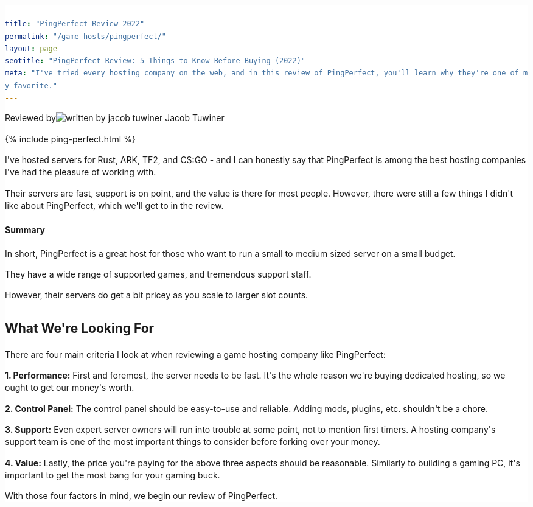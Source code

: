 ```yaml
---
title: "PingPerfect Review 2022" 
permalink: "/game-hosts/pingperfect/"
layout: page
seotitle: "PingPerfect Review: 5 Things to Know Before Buying (2022)" 
meta: "I've tried every hosting company on the web, and in this review of PingPerfect, you'll learn why they're one of my favorite." 
---
```


<div class="author-line">
    <span>Reviewed by</span><img class="author-image" alt="written by jacob tuwiner" src="/img/profile/close.jpg" />
    <span>Jacob Tuwiner</span>
</div>

{% include ping-perfect.html %}

I've hosted servers for [Rust](/game-hosts/rust/), [ARK](/game-hosts/ark/), [TF2](/game-hosts/tf2/), and [CS:GO](/game-hosts/csgo/) - and I can honestly say that PingPerfect is among the [best hosting companies](/game-hosts/) I've had the pleasure of working with. 

Their servers are fast, support is on point, and the value is there for most people. However, there were still a few things I didn't like about PingPerfect, which we'll get to in the review. 

<div class="quick-tip">
  <h4>Summary<i class="box-icon-spacing fas fa-check"></i></h4>

  <p>In short, PingPerfect is a great host for those who want to run a small to medium sized server on a small budget. </p>

  <p>They have a wide range of supported games, and tremendous support staff.</p>

  <p>However, their servers do get a bit pricey as you scale to larger slot counts. </p>

</div>

## What We're Looking For 

There are four main criteria I look at when reviewing a game hosting company like PingPerfect: 

**1. Performance:** First and foremost, the server needs to be fast. It's the whole reason we're buying dedicated hosting, so we ought to get our money's worth. 

**2. Control Panel:** The control panel should be easy-to-use and reliable. Adding mods, plugins, etc. shouldn't be a chore. 

**3. Support:** Even expert server owners will run into trouble at some point, not to mention first timers. A hosting company's support team is one of the most important things to consider before forking over your money. 

**4. Value:** Lastly, the price you're paying for the above three aspects should be reasonable. Similarly to [building a gaming PC](/budget-pcs/), it's important to get the most bang for your gaming buck. 

With those four factors in mind, we begin our review of PingPerfect. 
